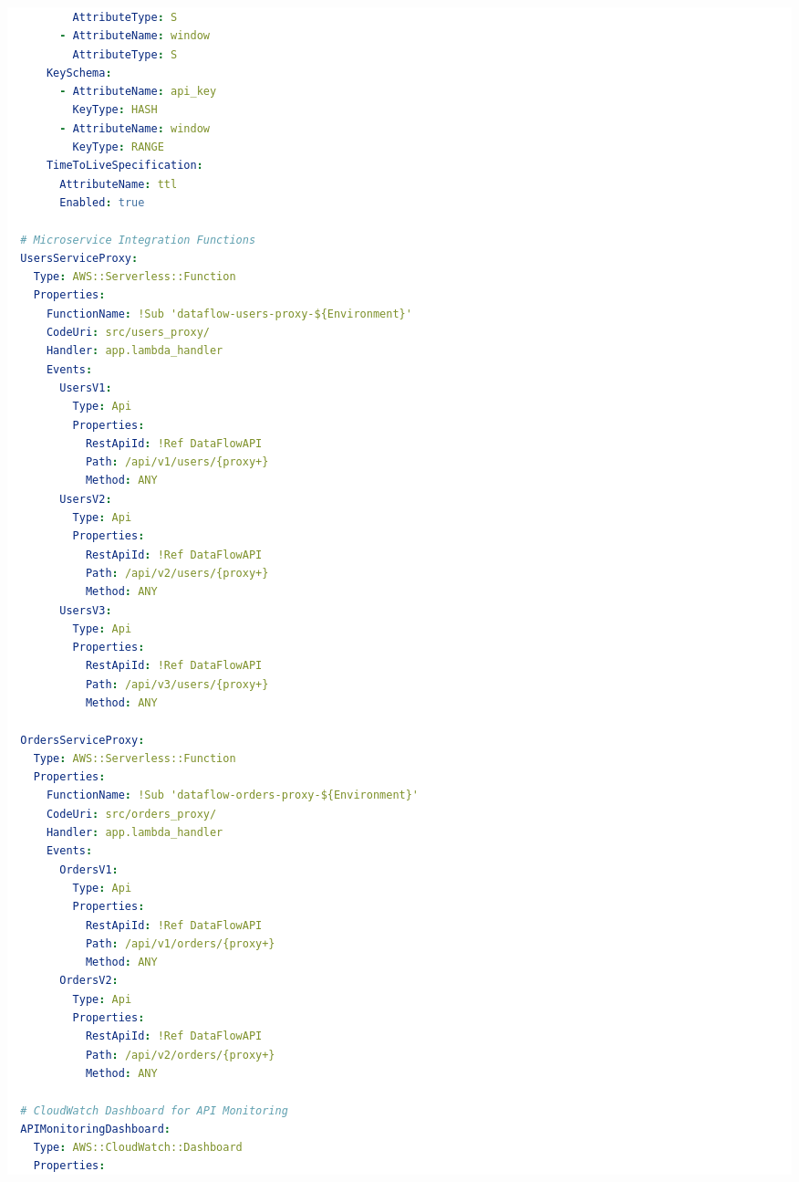 ```yaml
          AttributeType: S
        - AttributeName: window
          AttributeType: S
      KeySchema:
        - AttributeName: api_key
          KeyType: HASH
        - AttributeName: window
          KeyType: RANGE
      TimeToLiveSpecification:
        AttributeName: ttl
        Enabled: true

  # Microservice Integration Functions
  UsersServiceProxy:
    Type: AWS::Serverless::Function
    Properties:
      FunctionName: !Sub 'dataflow-users-proxy-${Environment}'
      CodeUri: src/users_proxy/
      Handler: app.lambda_handler
      Events:
        UsersV1:
          Type: Api
          Properties:
            RestApiId: !Ref DataFlowAPI
            Path: /api/v1/users/{proxy+}
            Method: ANY
        UsersV2:
          Type: Api
          Properties:
            RestApiId: !Ref DataFlowAPI
            Path: /api/v2/users/{proxy+}
            Method: ANY
        UsersV3:
          Type: Api
          Properties:
            RestApiId: !Ref DataFlowAPI
            Path: /api/v3/users/{proxy+}
            Method: ANY

  OrdersServiceProxy:
    Type: AWS::Serverless::Function
    Properties:
      FunctionName: !Sub 'dataflow-orders-proxy-${Environment}'
      CodeUri: src/orders_proxy/
      Handler: app.lambda_handler
      Events:
        OrdersV1:
          Type: Api
          Properties:
            RestApiId: !Ref DataFlowAPI
            Path: /api/v1/orders/{proxy+}
            Method: ANY
        OrdersV2:
          Type: Api
          Properties:
            RestApiId: !Ref DataFlowAPI
            Path: /api/v2/orders/{proxy+}
            Method: ANY

  # CloudWatch Dashboard for API Monitoring
  APIMonitoringDashboard:
    Type: AWS::CloudWatch::Dashboard
    Properties:
```